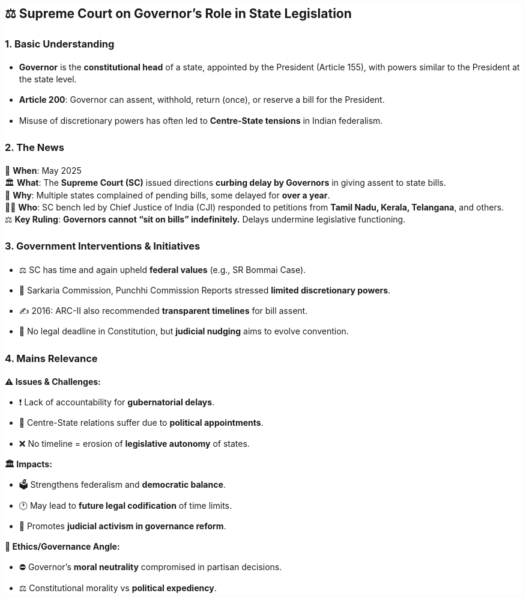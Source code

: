 ## **⚖️ Supreme Court on Governor’s Role in State Legislation**

### **1\. Basic Understanding**

* **Governor** is the **constitutional head** of a state, appointed by the President (Article 155), with powers similar to the President at the state level.

* **Article 200**: Governor can assent, withhold, return (once), or reserve a bill for the President.

* Misuse of discretionary powers has often led to **Centre-State tensions** in Indian federalism.

### **2\. The News**

📅 **When**: May 2025  
 🏛️ **What**: The **Supreme Court (SC)** issued directions **curbing delay by Governors** in giving assent to state bills.  
 🧾 **Why**: Multiple states complained of pending bills, some delayed for **over a year**.  
 👨‍⚖️ **Who**: SC bench led by Chief Justice of India (CJI) responded to petitions from **Tamil Nadu, Kerala, Telangana**, and others.  
 ⚖️ **Key Ruling**: **Governors cannot “sit on bills” indefinitely.** Delays undermine legislative functioning.

### **3\. Government Interventions & Initiatives**

* ⚖️ SC has time and again upheld **federal values** (e.g., SR Bommai Case).

* 🧾 Sarkaria Commission, Punchhi Commission Reports stressed **limited discretionary powers**.

* ✍️ 2016: ARC-II also recommended **transparent timelines** for bill assent.

* 📜 No legal deadline in Constitution, but **judicial nudging** aims to evolve convention.

### **4\. Mains Relevance**

**⚠️ Issues & Challenges:**

* ❗ Lack of accountability for **gubernatorial delays**.

* 🤝 Centre-State relations suffer due to **political appointments**.

* ❌ No timeline \= erosion of **legislative autonomy** of states.

**🏛️ Impacts:**

* 🗳️ Strengthens federalism and **democratic balance**.

* 🕐 May lead to **future legal codification** of time limits.

* 🧭 Promotes **judicial activism in governance reform**.

**🧭 Ethics/Governance Angle:**

* ⛔ Governor’s **moral neutrality** compromised in partisan decisions.

* ⚖️ Constitutional morality vs **political expediency**.
